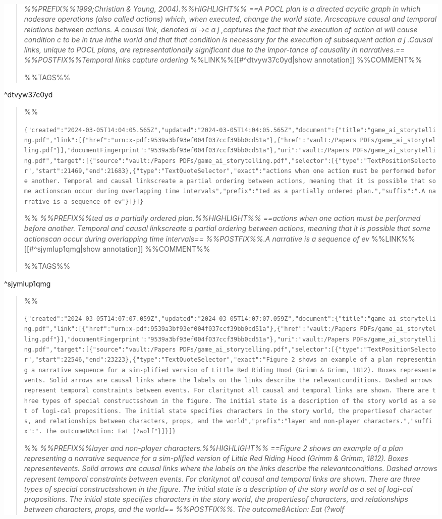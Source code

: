 >*%%PREFIX%%1999;Christian & Young, 2004).%%HIGHLIGHT%% ==A POCL plan is a directed acyclic graph in which nodesare operations (also called actions) which, when executed, change the world state. Arcscapture causal and temporal relations between actions. A causal link, denoted ai →c a j ,captures the fact that the execution of action ai will cause condition c to be in true inthe world and that that condition is necessary for the execution of subsequent action a j .Causal links, unique to POCL plans, are representationally significant due to the impor-tance of causality in narratives.== %%POSTFIX%%Temporal links capture ordering*
>%%LINK%%[[#^dtvyw37c0yd|show annotation]]
>%%COMMENT%%
>
>%%TAGS%%
>
^dtvyw37c0yd


>%%
>```annotation-json
>{"created":"2024-03-05T14:04:05.565Z","updated":"2024-03-05T14:04:05.565Z","document":{"title":"game_ai_storytelling.pdf","link":[{"href":"urn:x-pdf:9539a3bf93ef004f037ccf39bb0cd51a"},{"href":"vault:/Papers PDFs/game_ai_storytelling.pdf"}],"documentFingerprint":"9539a3bf93ef004f037ccf39bb0cd51a"},"uri":"vault:/Papers PDFs/game_ai_storytelling.pdf","target":[{"source":"vault:/Papers PDFs/game_ai_storytelling.pdf","selector":[{"type":"TextPositionSelector","start":21469,"end":21683},{"type":"TextQuoteSelector","exact":"actions when one action must be performed before another. Temporal and causal linkscreate a partial ordering between actions, meaning that it is possible that some actionscan occur during overlapping time intervals","prefix":"ted as a partially ordered plan.","suffix":".A narrative is a sequence of ev"}]}]}
>```
>%%
>*%%PREFIX%%ted as a partially ordered plan.%%HIGHLIGHT%% ==actions when one action must be performed before another. Temporal and causal linkscreate a partial ordering between actions, meaning that it is possible that some actionscan occur during overlapping time intervals== %%POSTFIX%%.A narrative is a sequence of ev*
>%%LINK%%[[#^sjymlup1qmg|show annotation]]
>%%COMMENT%%
>
>%%TAGS%%
>
^sjymlup1qmg


>%%
>```annotation-json
>{"created":"2024-03-05T14:07:07.059Z","updated":"2024-03-05T14:07:07.059Z","document":{"title":"game_ai_storytelling.pdf","link":[{"href":"urn:x-pdf:9539a3bf93ef004f037ccf39bb0cd51a"},{"href":"vault:/Papers PDFs/game_ai_storytelling.pdf"}],"documentFingerprint":"9539a3bf93ef004f037ccf39bb0cd51a"},"uri":"vault:/Papers PDFs/game_ai_storytelling.pdf","target":[{"source":"vault:/Papers PDFs/game_ai_storytelling.pdf","selector":[{"type":"TextPositionSelector","start":22546,"end":23223},{"type":"TextQuoteSelector","exact":"Figure 2 shows an example of a plan representing a narrative sequence for a sim-plified version of Little Red Riding Hood (Grimm & Grimm, 1812). Boxes representevents. Solid arrows are causal links where the labels on the links describe the relevantconditions. Dashed arrows represent temporal constraints between events. For claritynot all causal and temporal links are shown. There are three types of special constructsshown in the figure. The initial state is a description of the story world as a set of logi-cal propositions. The initial state specifies characters in the story world, the propertiesof characters, and relationships between characters, props, and the world","prefix":"layer and non-player characters.","suffix":". The outcome8Action: Eat (?wolf"}]}]}
>```
>%%
>*%%PREFIX%%layer and non-player characters.%%HIGHLIGHT%% ==Figure 2 shows an example of a plan representing a narrative sequence for a sim-plified version of Little Red Riding Hood (Grimm & Grimm, 1812). Boxes representevents. Solid arrows are causal links where the labels on the links describe the relevantconditions. Dashed arrows represent temporal constraints between events. For claritynot all causal and temporal links are shown. There are three types of special constructsshown in the figure. The initial state is a description of the story world as a set of logi-cal propositions. The initial state specifies characters in the story world, the propertiesof characters, and relationships between characters, props, and the world== %%POSTFIX%%. The outcome8Action: Eat (?wolf*